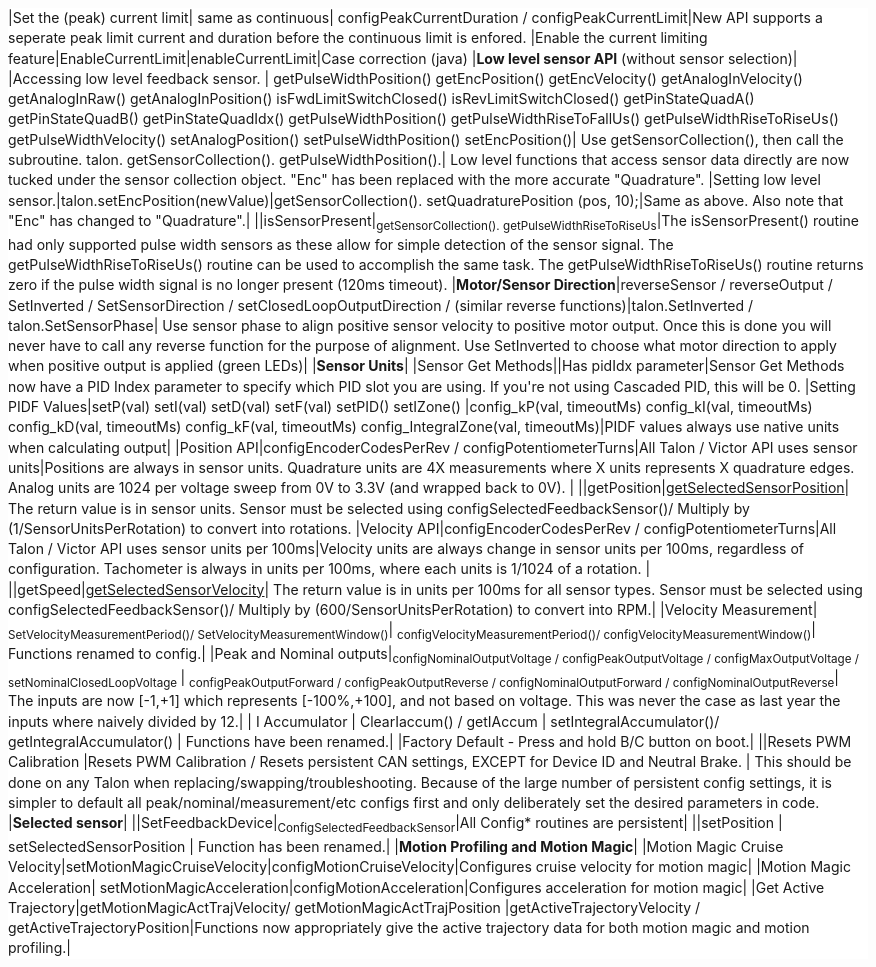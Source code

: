 |Set the (peak) current limit| same as continuous| configPeakCurrentDuration / configPeakCurrentLimit|New API supports a seperate peak limit current and duration before the continuous limit is enfored.
|Enable the current limiting feature|EnableCurrentLimit|enableCurrentLimit|Case correction (java)
|**Low level sensor API** (without sensor selection)|
|Accessing low level feedback sensor. |  getPulseWidthPosition() getEncPosition() getEncVelocity() getAnalogInVelocity() getAnalogInRaw() getAnalogInPosition() isFwdLimitSwitchClosed() isRevLimitSwitchClosed() getPinStateQuadA() getPinStateQuadB() getPinStateQuadIdx() getPulseWidthPosition() getPulseWidthRiseToFallUs() getPulseWidthRiseToRiseUs() getPulseWidthVelocity() setAnalogPosition() setPulseWidthPosition() setEncPosition()| Use getSensorCollection(), then call the subroutine. talon. getSensorCollection(). getPulseWidthPosition().| Low level functions that access sensor data directly are now tucked under the sensor collection object.  "Enc" has been replaced with the more accurate "Quadrature".
|Setting low level sensor.|talon.setEncPosition(newValue)|getSensorCollection(). setQuadraturePosition (pos, 10);|Same as above.  Also note that "Enc" has changed to "Quadrature".|
||isSensorPresent|<sub>getSensorCollection(). getPulseWidthRiseToRiseUs</sub>|The isSensorPresent() routine had only supported pulse width sensors as these allow for simple detection of the sensor signal.  The getPulseWidthRiseToRiseUs() routine can be used to accomplish the same task.  The getPulseWidthRiseToRiseUs() routine returns zero if the pulse width signal is no longer present (120ms timeout).
|**Motor/Sensor Direction**|reverseSensor / reverseOutput / SetInverted / SetSensorDirection / setClosedLoopOutputDirection / (similar reverse functions)|talon.SetInverted / talon.SetSensorPhase| Use sensor phase to align positive sensor velocity to positive motor output.  Once this is done you will never have to call any reverse function for the purpose of alignment.  Use SetInverted to choose what motor direction to apply when positive output is applied (green LEDs)|
|**Sensor Units**|
|Sensor Get Methods||Has pidIdx parameter|Sensor Get Methods now have a PID Index parameter to specify which PID slot you are using. If you're not using Cascaded PID, this will be 0.
|Setting PIDF Values|setP(val) setI(val) setD(val) setF(val) setPID() setIZone() |config_kP(val, timeoutMs) config_kI(val, timeoutMs) config_kD(val, timeoutMs) config_kF(val, timeoutMs) config_IntegralZone(val, timeoutMs)|PIDF values always use native units when calculating output|
|Position API|configEncoderCodesPerRev / configPotentiometerTurns|All Talon / Victor API uses sensor units|Positions are always in sensor units.  Quadrature units are 4X measurements where X units represents X quadrature edges.  Analog units are 1024 per voltage sweep from 0V to 3.3V (and wrapped back to 0V).  |
||getPosition|[getSelectedSensorPosition](http://www.ctr-electronics.com/downloads/api/java/html/com/ctre/phoenix/motorcontrol/can/BaseMotorController.html#getSelectedSensorPosition-int-)| The return value is in sensor units.  Sensor must be selected using configSelectedFeedbackSensor()/  Multiply by (1/SensorUnitsPerRotation) to convert into rotations.
|Velocity API|configEncoderCodesPerRev / configPotentiometerTurns|All Talon / Victor API uses sensor units per 100ms|Velocity units are always change in sensor units per 100ms, regardless of configuration.  Tachometer is always in units per 100ms, where each units is 1/1024 of a rotation.  |
||getSpeed|[getSelectedSensorVelocity](http://www.ctr-electronics.com/downloads/api/java/html/com/ctre/phoenix/motorcontrol/can/BaseMotorController.html#getSelectedSensorVelocity-int-)| The return value is in units per 100ms for all sensor types.  Sensor must be selected using configSelectedFeedbackSensor()/  Multiply by (600/SensorUnitsPerRotation) to convert into RPM.|
|Velocity Measurement|<sub> SetVelocityMeasurementPeriod()/  SetVelocityMeasurementWindow()</sub>| <sub>configVelocityMeasurementPeriod()/ configVelocityMeasurementWindow()</sub>| Functions renamed to config.|
|Peak and Nominal outputs|<sub>configNominalOutputVoltage / configPeakOutputVoltage / configMaxOutputVoltage / setNominalClosedLoopVoltage </sub>| <sub>configPeakOutputForward / configPeakOutputReverse / configNominalOutputForward / configNominalOutputReverse</sub>| The inputs are now [-1,+1] which represents [-100%,+100], and not based on voltage.  This was never the case as last year the inputs where naively divided by 12.|
| I Accumulator | ClearIaccum() / getIAccum | setIntegralAccumulator()/ getIntegralAccumulator() | Functions have been renamed.|
|Factory Default - Press and hold B/C button on boot.|
||Resets PWM Calibration |Resets PWM Calibration  / Resets persistent CAN settings, EXCEPT for Device ID and Neutral Brake. | This should be done on any Talon when replacing/swapping/troubleshooting.  Because of the large number of persistent config settings, it is simpler to default all peak/nominal/measurement/etc configs first and only deliberately set the desired parameters in code.
|**Selected sensor**|
||SetFeedbackDevice|<sub>ConfigSelectedFeedbackSensor</sub>|All Config* routines are persistent|
||setPosition | setSelectedSensorPosition | Function has been renamed.|
|**Motion Profiling and Motion Magic**|
|Motion Magic Cruise Velocity|setMotionMagicCruiseVelocity|configMotionCruiseVelocity|Configures cruise velocity for motion magic|
|Motion Magic Acceleration| setMotionMagicAcceleration|configMotionAcceleration|Configures acceleration for motion magic|
|Get Active Trajectory|getMotionMagicActTrajVelocity/ getMotionMagicActTrajPosition |getActiveTrajectoryVelocity / getActiveTrajectoryPosition|Functions now appropriately give the active trajectory data for both motion magic and motion profiling.|